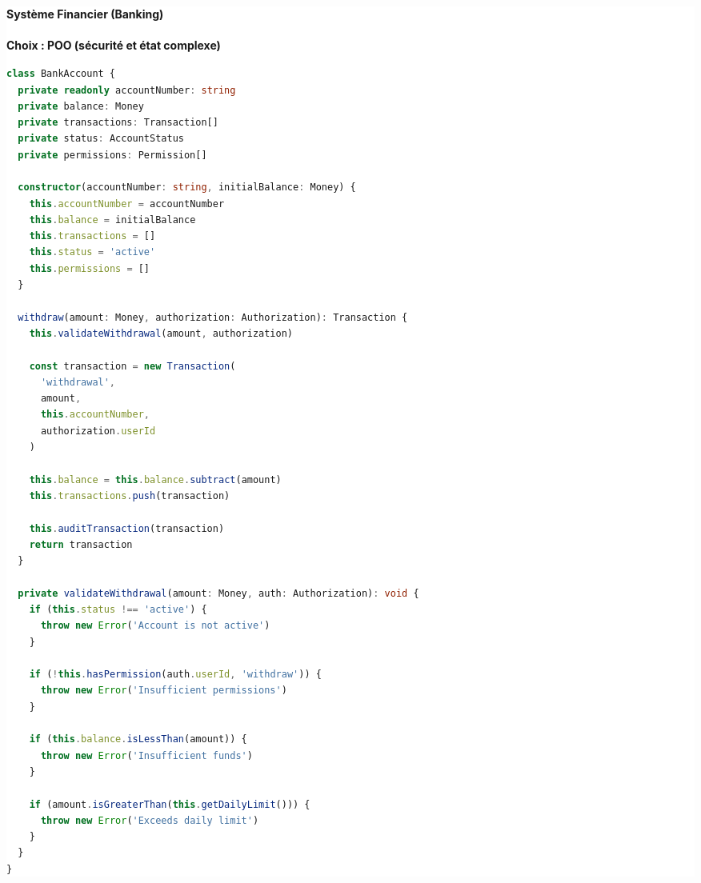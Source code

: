 #### Système Financier (Banking)
**Choix : POO (sécurité et état complexe)**
```typescript
class BankAccount {
  private readonly accountNumber: string
  private balance: Money
  private transactions: Transaction[]
  private status: AccountStatus
  private permissions: Permission[]

  constructor(accountNumber: string, initialBalance: Money) {
    this.accountNumber = accountNumber
    this.balance = initialBalance
    this.transactions = []
    this.status = 'active'
    this.permissions = []
  }

  withdraw(amount: Money, authorization: Authorization): Transaction {
    this.validateWithdrawal(amount, authorization)
    
    const transaction = new Transaction(
      'withdrawal',
      amount,
      this.accountNumber,
      authorization.userId
    )
    
    this.balance = this.balance.subtract(amount)
    this.transactions.push(transaction)
    
    this.auditTransaction(transaction)
    return transaction
  }

  private validateWithdrawal(amount: Money, auth: Authorization): void {
    if (this.status !== 'active') {
      throw new Error('Account is not active')
    }
    
    if (!this.hasPermission(auth.userId, 'withdraw')) {
      throw new Error('Insufficient permissions')
    }
    
    if (this.balance.isLessThan(amount)) {
      throw new Error('Insufficient funds')
    }
    
    if (amount.isGreaterThan(this.getDailyLimit())) {
      throw new Error('Exceeds daily limit')
    }
  }
}
```
